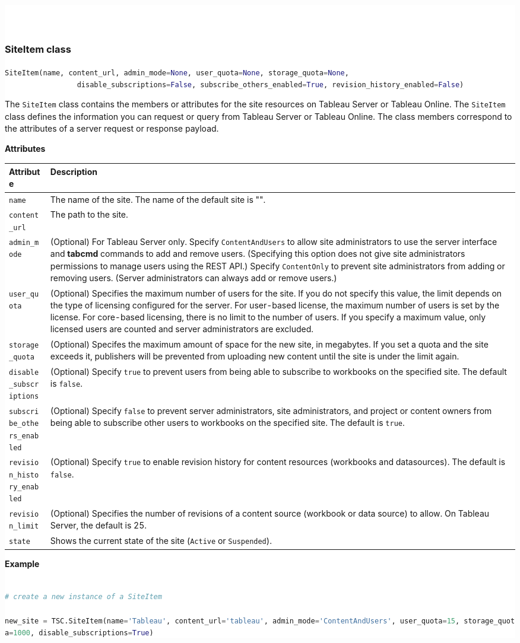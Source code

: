<br>   
<br> 

### SiteItem class

```py
SiteItem(name, content_url, admin_mode=None, user_quota=None, storage_quota=None,
                 disable_subscriptions=False, subscribe_others_enabled=True, revision_history_enabled=False)
```

The `SiteItem` class contains the members or attributes for the site resources on Tableau Server or Tableau Online. The `SiteItem` class defines the information you can request or query from Tableau Server or Tableau Online. The class members correspond to the attributes of a server request or response payload.

**Attributes**

Attribute | Description
:--- | :---
`name` | The name of the site. The name of the default site is "".  
`content_url` | The path to the site.  
`admin_mode` | (Optional) For Tableau Server only. Specify `ContentAndUsers` to allow site administrators to use the server interface and **tabcmd** commands to add and remove users. (Specifying this option does not give site administrators permissions to manage users using the REST API.) Specify `ContentOnly` to prevent site administrators from adding or removing users. (Server administrators can always add or remove users.)
`user_quota`| (Optional) Specifies the maximum number of users for the site. If you do not specify this value, the limit depends on the type of licensing configured for the server. For user-based license, the maximum number of users is set by the license. For core-based licensing, there is no limit to the number of users. If you specify a maximum value, only licensed users are counted and server administrators are excluded.
`storage_quota` | (Optional) 	Specifes the maximum amount of space for the new site, in megabytes. If you set a quota and the site exceeds it, publishers will be prevented from uploading new content until the site is under the limit again.
`disable_subscriptions` | (Optional) Specify `true` to prevent users from being able to subscribe to workbooks on the specified site. The default is `false`.  
`subscribe_others_enabled` | (Optional) Specify `false` to prevent server administrators, site administrators, and project or content owners from being able to subscribe other users to workbooks on the specified site. The default is `true`. 
`revision_history_enabled` |  (Optional) Specify `true` to enable revision history for content resources (workbooks and datasources). The default is `false`.   
`revision_limit` | (Optional) Specifies the number of revisions of a content source (workbook or data source) to allow. On Tableau Server, the default is 25.   
`state` | Shows the current state of the site (`Active` or `Suspended`). 


**Example**

```py

# create a new instance of a SiteItem

new_site = TSC.SiteItem(name='Tableau', content_url='tableau', admin_mode='ContentAndUsers', user_quota=15, storage_quota=1000, disable_subscriptions=True)

```
